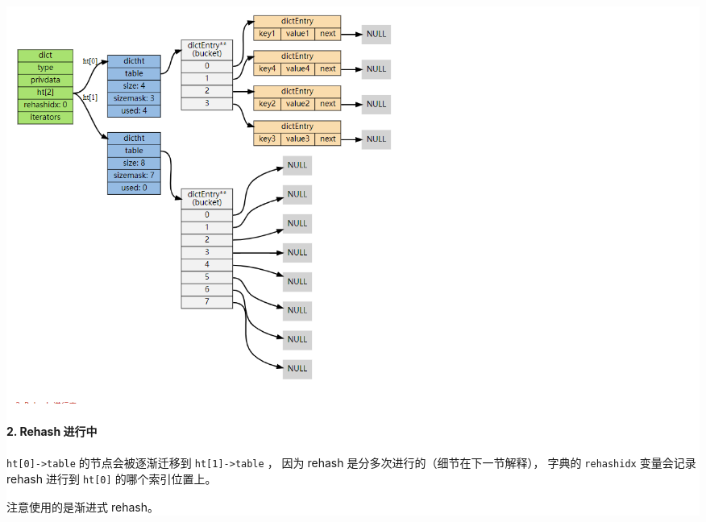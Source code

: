    <img src="/images/Redis-dict/image-20200713223149728.png" alt="image-20200713223149728" style="zoom:67%;" />

#### 2. Rehash 进行中

 `ht[0]->table` 的节点会被逐渐迁移到 `ht[1]->table` ， 因为 rehash 是分多次进行的（细节在下一节解释）， 字典的 `rehashidx` 变量会记录 rehash 进行到 `ht[0]` 的哪个索引位置上。

注意使用的是渐进式 rehash。
